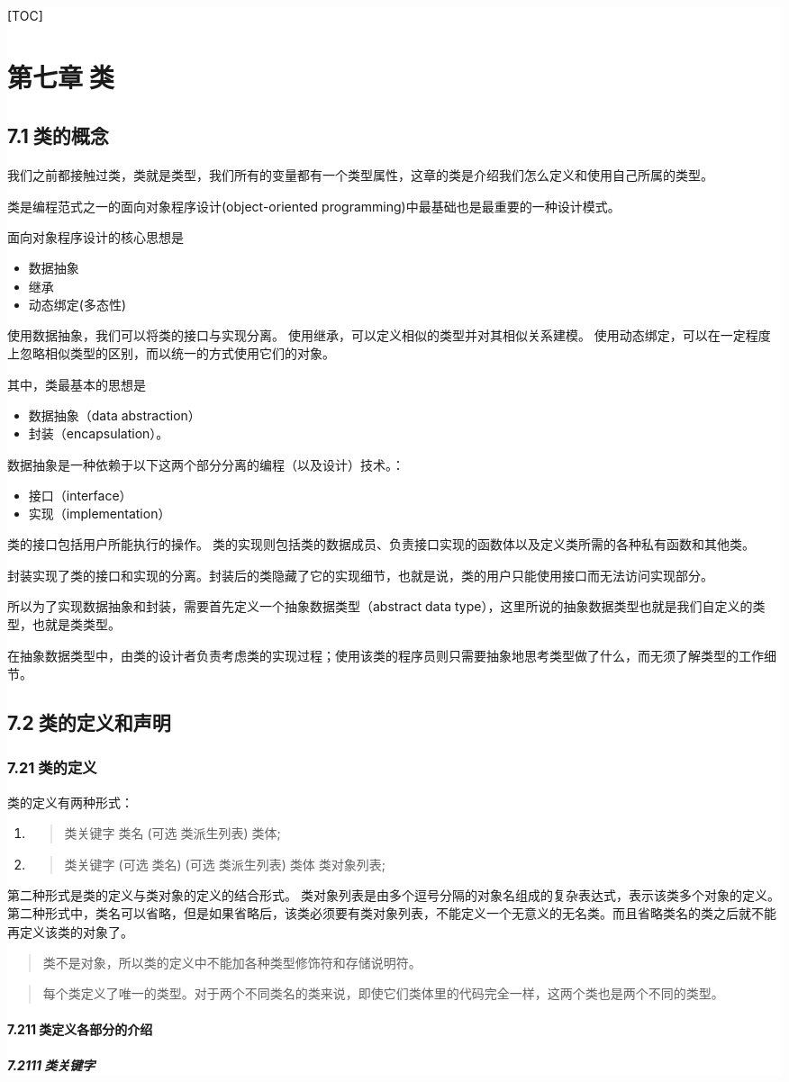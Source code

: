 [TOC]
# 第七章 类

## 7.1 类的概念

我们之前都接触过类，类就是类型，我们所有的变量都有一个类型属性，这章的类是介绍我们怎么定义和使用自己所属的类型。

类是编程范式之一的面向对象程序设计(object-oriented programming)中最基础也是最重要的一种设计模式。

面向对象程序设计的核心思想是
* 数据抽象
* 继承
* 动态绑定(多态性)

使用数据抽象，我们可以将类的接口与实现分离。
使用继承，可以定义相似的类型并对其相似关系建模。
使用动态绑定，可以在一定程度上忽略相似类型的区别，而以统一的方式使用它们的对象。

其中，类最基本的思想是
* 数据抽象（data abstraction）
* 封装（encapsulation）。

数据抽象是一种依赖于以下这两个部分分离的编程（以及设计）技术。：
* 接口（interface）
* 实现（implementation）

类的接口包括用户所能执行的操作。
类的实现则包括类的数据成员、负责接口实现的函数体以及定义类所需的各种私有函数和其他类。

封装实现了类的接口和实现的分离。封装后的类隐藏了它的实现细节，也就是说，类的用户只能使用接口而无法访问实现部分。

所以为了实现数据抽象和封装，需要首先定义一个抽象数据类型（abstract data type），这里所说的抽象数据类型也就是我们自定义的类型，也就是类类型。

在抽象数据类型中，由类的设计者负责考虑类的实现过程；使用该类的程序员则只需要抽象地思考类型做了什么，而无须了解类型的工作细节。

## 7.2 类的定义和声明

### 7.21 类的定义

类的定义有两种形式：
1. > 类关键字 类名 (可选 类派生列表) 类体;
2. > 类关键字 (可选 类名) (可选 类派生列表) 类体 类对象列表;

第二种形式是类的定义与类对象的定义的结合形式。
类对象列表是由多个逗号分隔的对象名组成的复杂表达式，表示该类多个对象的定义。
第二种形式中，类名可以省略，但是如果省略后，该类必须要有类对象列表，不能定义一个无意义的无名类。而且省略类名的类之后就不能再定义该类的对象了。

> 类不是对象，所以类的定义中不能加各种类型修饰符和存储说明符。

> 每个类定义了唯一的类型。对于两个不同类名的类来说，即使它们类体里的代码完全一样，这两个类也是两个不同的类型。

#### 7.211 类定义各部分的介绍

##### 7.2111 类关键字
